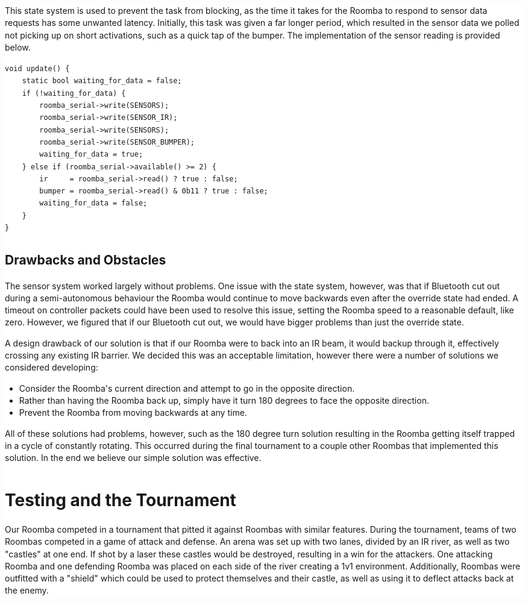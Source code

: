 This state system is used to prevent the task from blocking, as the time it takes for the Roomba to respond to sensor data requests has some unwanted latency. Initially, this task was given a far longer period, which resulted in the sensor data we polled not picking up on short activations, such as a quick tap of the bumper. The implementation of the sensor reading is provided below.

```lang:c++-readonly
void update() {
    static bool waiting_for_data = false;
    if (!waiting_for_data) {
        roomba_serial->write(SENSORS);
        roomba_serial->write(SENSOR_IR);
        roomba_serial->write(SENSORS);
        roomba_serial->write(SENSOR_BUMPER);
        waiting_for_data = true;
    } else if (roomba_serial->available() >= 2) {
        ir     = roomba_serial->read() ? true : false;
        bumper = roomba_serial->read() & 0b11 ? true : false;
        waiting_for_data = false;
    }
}
```

## Drawbacks and Obstacles

The sensor system worked largely without problems. One issue with the state system, however, was that if Bluetooth cut out during a semi-autonomous behaviour the Roomba would continue to move backwards even after the override state had ended. A timeout on controller packets could have been used to resolve this issue, setting the Roomba speed to a reasonable default, like zero. However, we figured that if our Bluetooth cut out, we would have bigger problems than just the override state.

A design drawback of our solution is that if our Roomba were to back into an IR beam, it would backup through it, effectively crossing any existing IR barrier. We decided this was an acceptable limitation, however there were a number of solutions we considered developing:

 - Consider the Roomba's current direction and attempt to go in the opposite direction.
 - Rather than having the Roomba back up, simply have it turn 180 degrees to face the opposite direction.
 - Prevent the Roomba from moving backwards at any time.

All of these solutions had problems, however, such as the 180 degree turn solution resulting in the Roomba getting itself trapped in a cycle of constantly rotating. This occurred during the final tournament to a couple other Roombas that implemented this solution. In the end we believe our simple solution was effective.

# Testing and the Tournament

Our Roomba competed in a tournament that pitted it against Roombas with similar features. During the tournament, teams of two Roombas competed in a game of attack and defense. An arena was set up with two lanes, divided by an IR river, as well as two "castles" at one end. If shot by a laser these castles would be destroyed, resulting in a win for the attackers. One attacking Roomba and one defending Roomba was placed on each side of the river creating a 1v1 environment. Additionally, Roombas were outfitted with a "shield" which could be used to protect themselves and their castle, as well as using it to deflect attacks back at the enemy.
